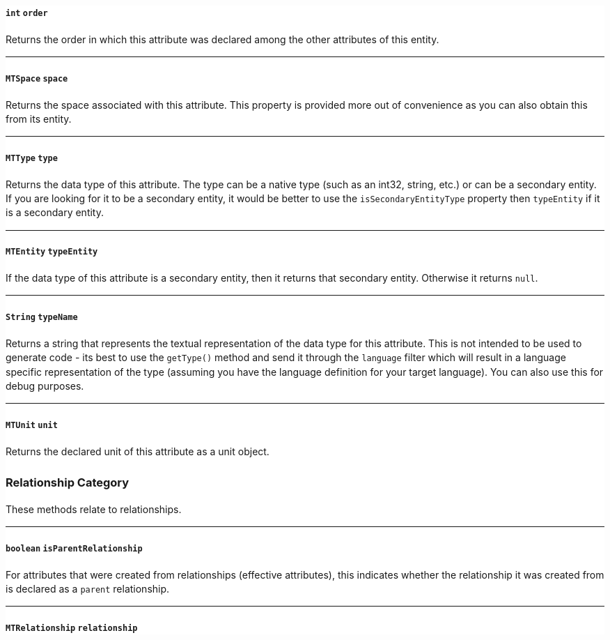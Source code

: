 #### `int` **`order`**

Returns the order in which this attribute was declared among the other attributes of this entity.

<hr/>

#### `MTSpace` **`space`**

Returns the space associated with this attribute. This property is provided more out of convenience as you can also obtain this from its entity.

<hr/>

#### `MTType` **`type`**

Returns the data type of this attribute. The type can be a native type (such as an int32, string, etc.) or can be a secondary entity. If you are looking for it to be a secondary entity, it would be better to use the `isSecondaryEntityType` property then `typeEntity` if it is a secondary entity.

<hr/>

#### `MTEntity` **`typeEntity`**

If the data type of this attribute is a secondary entity, then it returns that secondary entity. Otherwise it returns `null`.

<hr/>

#### `String` **`typeName`**

Returns a string that represents the textual representation of the data type for this attribute. This is not intended to be used to generate code - its best to use the `getType()` method and send it through the `language` filter which will result in a language specific representation of the type (assuming you have the language definition for your target language). You can also use this for debug purposes.

<hr/>

#### `MTUnit` **`unit`**

Returns the declared unit of this attribute as a unit object.


### Relationship Category

These methods relate to relationships.

<hr/>

#### `boolean` **`isParentRelationship`**

For attributes that were created from relationships (effective attributes), this indicates whether the relationship it was created from is declared as a `parent` relationship.

<hr/>

#### `MTRelationship` **`relationship`**
